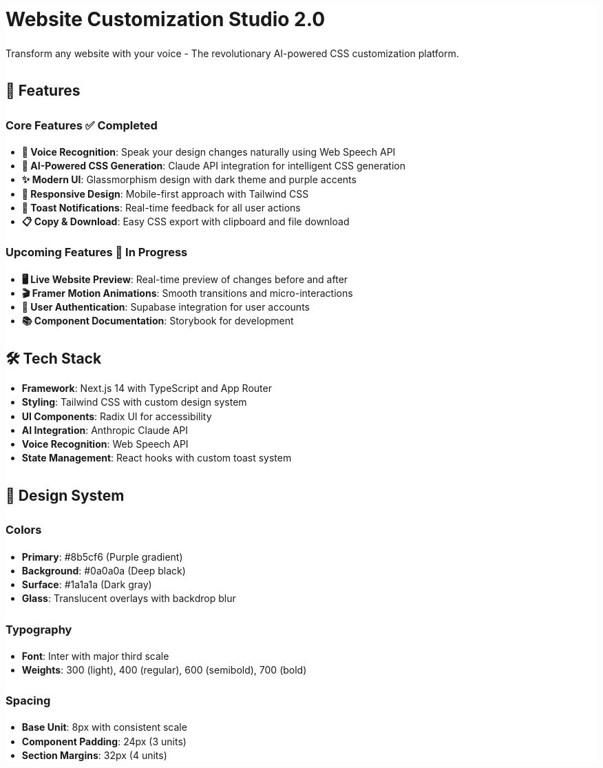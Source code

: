 # Website Customization Studio 2.0

Transform any website with your voice - The revolutionary AI-powered CSS customization platform.

## 🚀 Features

### Core Features ✅ Completed

- **🎤 Voice Recognition**: Speak your design changes naturally using Web Speech API
- **🤖 AI-Powered CSS Generation**: Claude API integration for intelligent CSS generation
- **✨ Modern UI**: Glassmorphism design with dark theme and purple accents
- **📱 Responsive Design**: Mobile-first approach with Tailwind CSS
- **🔔 Toast Notifications**: Real-time feedback for all user actions
- **📋 Copy & Download**: Easy CSS export with clipboard and file download

### Upcoming Features 🚧 In Progress

- **🖥️ Live Website Preview**: Real-time preview of changes before and after
- **🎬 Framer Motion Animations**: Smooth transitions and micro-interactions
- **👤 User Authentication**: Supabase integration for user accounts
- **📚 Component Documentation**: Storybook for development

## 🛠️ Tech Stack

- **Framework**: Next.js 14 with TypeScript and App Router
- **Styling**: Tailwind CSS with custom design system
- **UI Components**: Radix UI for accessibility
- **AI Integration**: Anthropic Claude API
- **Voice Recognition**: Web Speech API
- **State Management**: React hooks with custom toast system

## 🎨 Design System

### Colors

- **Primary**: #8b5cf6 (Purple gradient)
- **Background**: #0a0a0a (Deep black)
- **Surface**: #1a1a1a (Dark gray)
- **Glass**: Translucent overlays with backdrop blur

### Typography

- **Font**: Inter with major third scale
- **Weights**: 300 (light), 400 (regular), 600 (semibold), 700 (bold)

### Spacing

- **Base Unit**: 8px with consistent scale
- **Component Padding**: 24px (3 units)
- **Section Margins**: 32px (4 units)
